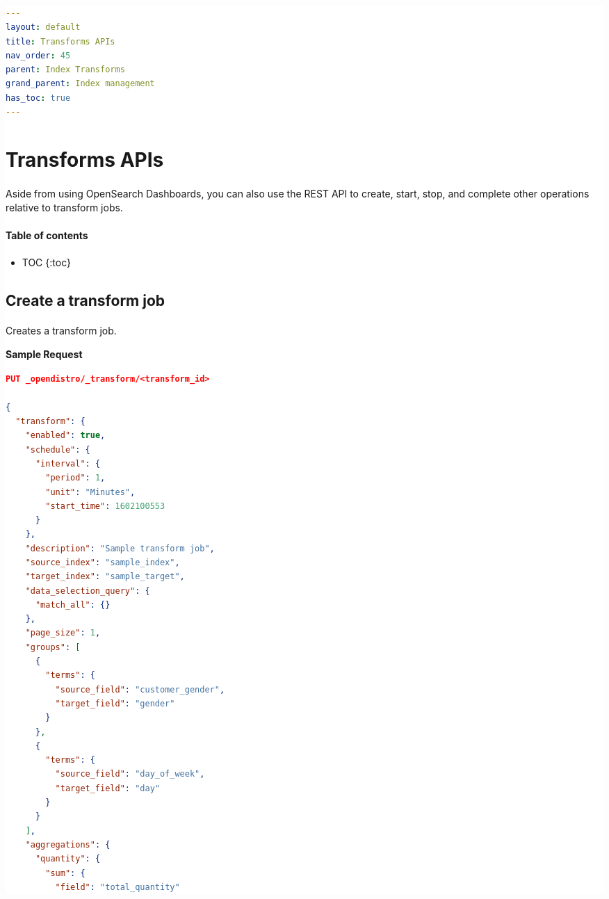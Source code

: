 ```yaml
---
layout: default
title: Transforms APIs
nav_order: 45
parent: Index Transforms
grand_parent: Index management
has_toc: true
---
```


# Transforms APIs

Aside from using OpenSearch Dashboards, you can also use the REST API to create, start, stop, and complete other operations relative to transform jobs.

#### Table of contents
- TOC
{:toc}

## Create a transform job

Creates a transform job.

**Sample Request**

```json
PUT _opendistro/_transform/<transform_id>

{
  "transform": {
    "enabled": true,
    "schedule": {
      "interval": {
        "period": 1,
        "unit": "Minutes",
        "start_time": 1602100553
      }
    },
    "description": "Sample transform job",
    "source_index": "sample_index",
    "target_index": "sample_target",
    "data_selection_query": {
      "match_all": {}
    },
    "page_size": 1,
    "groups": [
      {
        "terms": {
          "source_field": "customer_gender",
          "target_field": "gender"
        }
      },
      {
        "terms": {
          "source_field": "day_of_week",
          "target_field": "day"
        }
      }
    ],
    "aggregations": {
      "quantity": {
        "sum": {
          "field": "total_quantity"
```